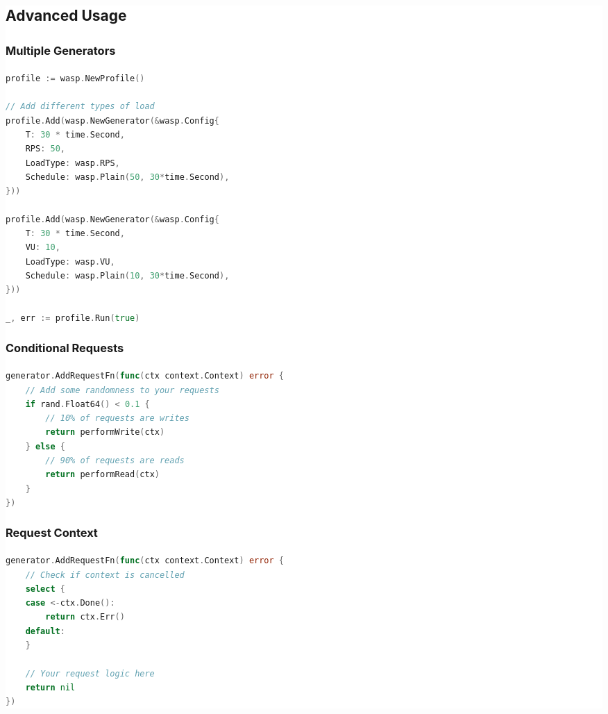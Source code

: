 ## Advanced Usage

### Multiple Generators

```go
profile := wasp.NewProfile()

// Add different types of load
profile.Add(wasp.NewGenerator(&wasp.Config{
    T: 30 * time.Second,
    RPS: 50,
    LoadType: wasp.RPS,
    Schedule: wasp.Plain(50, 30*time.Second),
}))

profile.Add(wasp.NewGenerator(&wasp.Config{
    T: 30 * time.Second,
    VU: 10,
    LoadType: wasp.VU,
    Schedule: wasp.Plain(10, 30*time.Second),
}))

_, err := profile.Run(true)
```

### Conditional Requests

```go
generator.AddRequestFn(func(ctx context.Context) error {
    // Add some randomness to your requests
    if rand.Float64() < 0.1 {
        // 10% of requests are writes
        return performWrite(ctx)
    } else {
        // 90% of requests are reads
        return performRead(ctx)
    }
})
```

### Request Context

```go
generator.AddRequestFn(func(ctx context.Context) error {
    // Check if context is cancelled
    select {
    case <-ctx.Done():
        return ctx.Err()
    default:
    }
    
    // Your request logic here
    return nil
})
```
